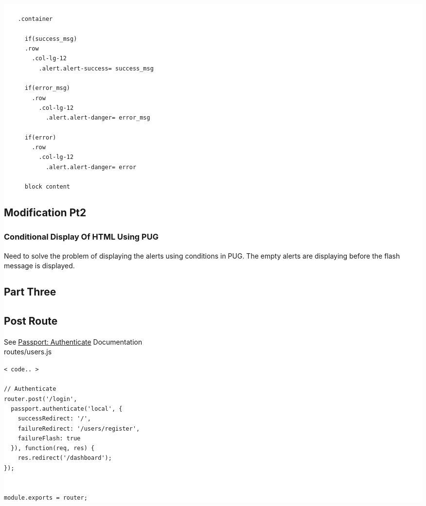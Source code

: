 ```

    .container

      if(success_msg)
      .row
        .col-lg-12
          .alert.alert-success= success_msg

      if(error_msg)
        .row
          .col-lg-12
            .alert.alert-danger= error_msg

      if(error)
        .row
          .col-lg-12
            .alert.alert-danger= error

      block content
```

## Modification Pt2

### Conditional Display Of HTML Using PUG
Need to solve the problem of displaying the alerts using conditions in PUG. The empty alerts are displaying before the flash message is displayed.
















## Part Three

## Post Route
See [Passport: Authenticate](http://www.passportjs.org/docs/authenticate/) Documentation  
routes/users.js
```
< code.. >  

// Authenticate
router.post('/login',
  passport.authenticate('local', {
    successRedirect: '/',
    failureRedirect: '/users/register',
    failureFlash: true
  }), function(req, res) {
    res.redirect('/dashboard');
});


module.exports = router;
```
